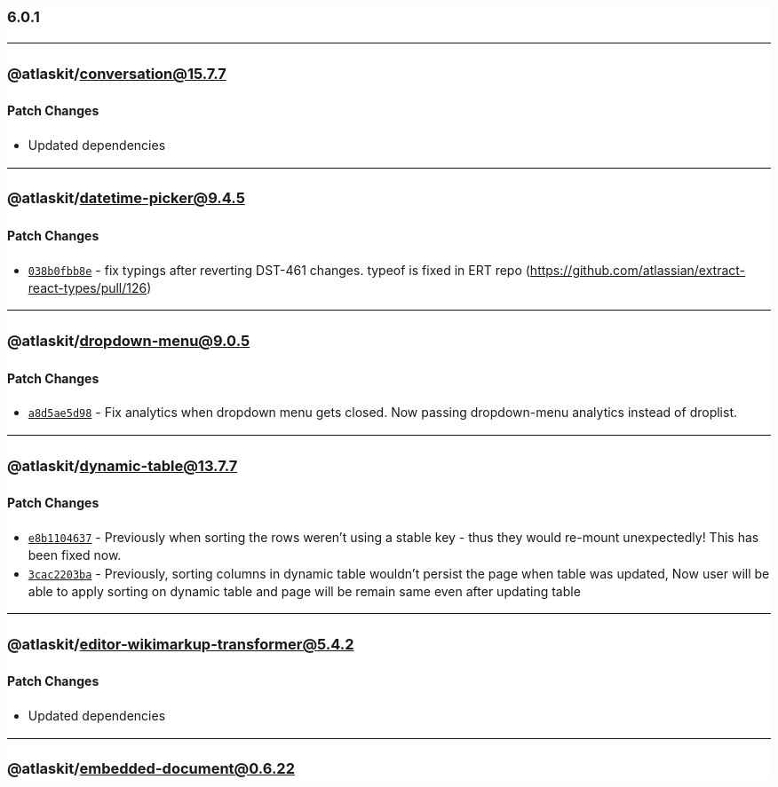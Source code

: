 ### 6.0.1

---

### @atlaskit/conversation@15.7.7

#### Patch Changes

- Updated dependencies

---

### @atlaskit/datetime-picker@9.4.5

#### Patch Changes

- [`038b0fbb8e`](https://bitbucket.org/atlassian/atlassian-frontend/commits/038b0fbb8e) - fix typings after reverting DST-461 changes. typeof is fixed in ERT repo (https://github.com/atlassian/extract-react-types/pull/126)

---

### @atlaskit/dropdown-menu@9.0.5

#### Patch Changes

- [`a8d5ae5d98`](https://bitbucket.org/atlassian/atlassian-frontend/commits/a8d5ae5d98) - Fix analytics when dropdown menu gets closed. Now passing dropdown-menu analytics instead of droplist.

---

### @atlaskit/dynamic-table@13.7.7

#### Patch Changes

- [`e8b1104637`](https://bitbucket.org/atlassian/atlassian-frontend/commits/e8b1104637) - Previously when sorting the rows weren’t using a stable key - thus they would re-mount unexpectedly! This has been fixed now.
- [`3cac2203ba`](https://bitbucket.org/atlassian/atlassian-frontend/commits/3cac2203ba) - Previously, sorting columns in dynamic table wouldn’t persist the page when table was updated, Now user will be able to apply sorting on dynamic table and page will be remain same even after updating table

---

### @atlaskit/editor-wikimarkup-transformer@5.4.2

#### Patch Changes

- Updated dependencies

---

### @atlaskit/embedded-document@0.6.22
